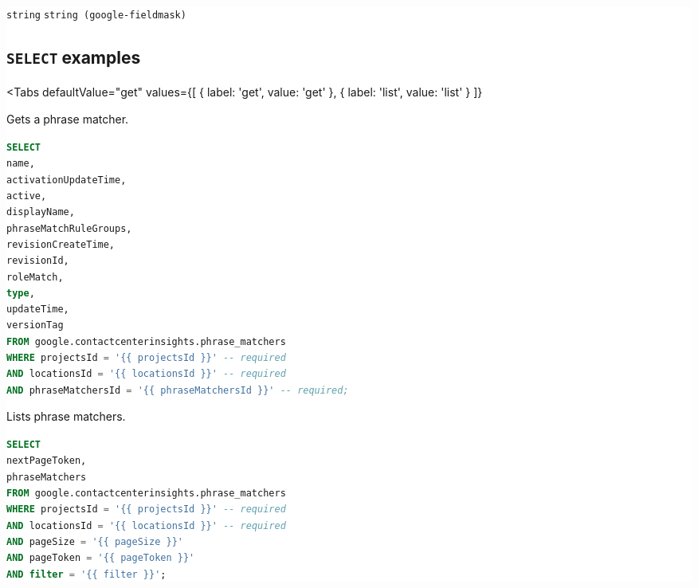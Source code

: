 </tr>
<tr id="parameter-pageToken">
    <td><CopyableCode code="pageToken" /></td>
    <td><code>string</code></td>
    <td></td>
</tr>
<tr id="parameter-updateMask">
    <td><CopyableCode code="updateMask" /></td>
    <td><code>string (google-fieldmask)</code></td>
    <td></td>
</tr>
</tbody>
</table>

## `SELECT` examples

<Tabs
    defaultValue="get"
    values={[
        { label: 'get', value: 'get' },
        { label: 'list', value: 'list' }
    ]}
>
<TabItem value="get">

Gets a phrase matcher.

```sql
SELECT
name,
activationUpdateTime,
active,
displayName,
phraseMatchRuleGroups,
revisionCreateTime,
revisionId,
roleMatch,
type,
updateTime,
versionTag
FROM google.contactcenterinsights.phrase_matchers
WHERE projectsId = '{{ projectsId }}' -- required
AND locationsId = '{{ locationsId }}' -- required
AND phraseMatchersId = '{{ phraseMatchersId }}' -- required;
```
</TabItem>
<TabItem value="list">

Lists phrase matchers.

```sql
SELECT
nextPageToken,
phraseMatchers
FROM google.contactcenterinsights.phrase_matchers
WHERE projectsId = '{{ projectsId }}' -- required
AND locationsId = '{{ locationsId }}' -- required
AND pageSize = '{{ pageSize }}'
AND pageToken = '{{ pageToken }}'
AND filter = '{{ filter }}';
```
</TabItem>
</Tabs>

